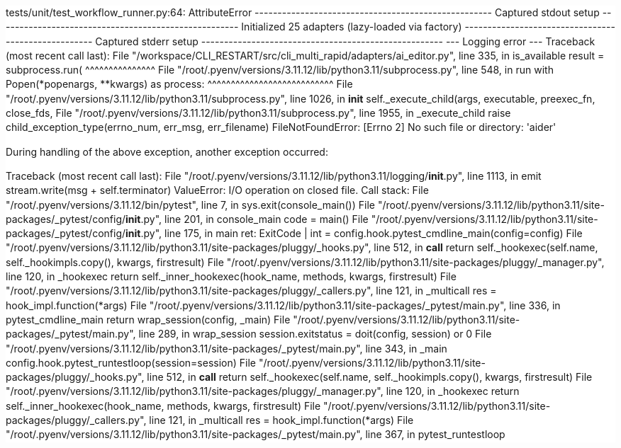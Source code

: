 tests/unit/test_workflow_runner.py:64: AttributeError
---------------------------------------------------- Captured stdout setup -----------------------------------------------------
Initialized 25 adapters (lazy-loaded via factory)
---------------------------------------------------- Captured stderr setup -----------------------------------------------------
--- Logging error ---
Traceback (most recent call last):
  File "/workspace/CLI_RESTART/src/cli_multi_rapid/adapters/ai_editor.py", line 335, in is_available
    result = subprocess.run(
             ^^^^^^^^^^^^^^^
  File "/root/.pyenv/versions/3.11.12/lib/python3.11/subprocess.py", line 548, in run
    with Popen(*popenargs, **kwargs) as process:
         ^^^^^^^^^^^^^^^^^^^^^^^^^^^
  File "/root/.pyenv/versions/3.11.12/lib/python3.11/subprocess.py", line 1026, in __init__
    self._execute_child(args, executable, preexec_fn, close_fds,
  File "/root/.pyenv/versions/3.11.12/lib/python3.11/subprocess.py", line 1955, in _execute_child
    raise child_exception_type(errno_num, err_msg, err_filename)
FileNotFoundError: [Errno 2] No such file or directory: 'aider'

During handling of the above exception, another exception occurred:

Traceback (most recent call last):
  File "/root/.pyenv/versions/3.11.12/lib/python3.11/logging/__init__.py", line 1113, in emit
    stream.write(msg + self.terminator)
ValueError: I/O operation on closed file.
Call stack:
  File "/root/.pyenv/versions/3.11.12/bin/pytest", line 7, in <module>
    sys.exit(console_main())
  File "/root/.pyenv/versions/3.11.12/lib/python3.11/site-packages/_pytest/config/__init__.py", line 201, in console_main
    code = main()
  File "/root/.pyenv/versions/3.11.12/lib/python3.11/site-packages/_pytest/config/__init__.py", line 175, in main
    ret: ExitCode | int = config.hook.pytest_cmdline_main(config=config)
  File "/root/.pyenv/versions/3.11.12/lib/python3.11/site-packages/pluggy/_hooks.py", line 512, in __call__
    return self._hookexec(self.name, self._hookimpls.copy(), kwargs, firstresult)
  File "/root/.pyenv/versions/3.11.12/lib/python3.11/site-packages/pluggy/_manager.py", line 120, in _hookexec
    return self._inner_hookexec(hook_name, methods, kwargs, firstresult)
  File "/root/.pyenv/versions/3.11.12/lib/python3.11/site-packages/pluggy/_callers.py", line 121, in _multicall
    res = hook_impl.function(*args)
  File "/root/.pyenv/versions/3.11.12/lib/python3.11/site-packages/_pytest/main.py", line 336, in pytest_cmdline_main
    return wrap_session(config, _main)
  File "/root/.pyenv/versions/3.11.12/lib/python3.11/site-packages/_pytest/main.py", line 289, in wrap_session
    session.exitstatus = doit(config, session) or 0
  File "/root/.pyenv/versions/3.11.12/lib/python3.11/site-packages/_pytest/main.py", line 343, in _main
    config.hook.pytest_runtestloop(session=session)
  File "/root/.pyenv/versions/3.11.12/lib/python3.11/site-packages/pluggy/_hooks.py", line 512, in __call__
    return self._hookexec(self.name, self._hookimpls.copy(), kwargs, firstresult)
  File "/root/.pyenv/versions/3.11.12/lib/python3.11/site-packages/pluggy/_manager.py", line 120, in _hookexec
    return self._inner_hookexec(hook_name, methods, kwargs, firstresult)
  File "/root/.pyenv/versions/3.11.12/lib/python3.11/site-packages/pluggy/_callers.py", line 121, in _multicall
    res = hook_impl.function(*args)
  File "/root/.pyenv/versions/3.11.12/lib/python3.11/site-packages/_pytest/main.py", line 367, in pytest_runtestloop